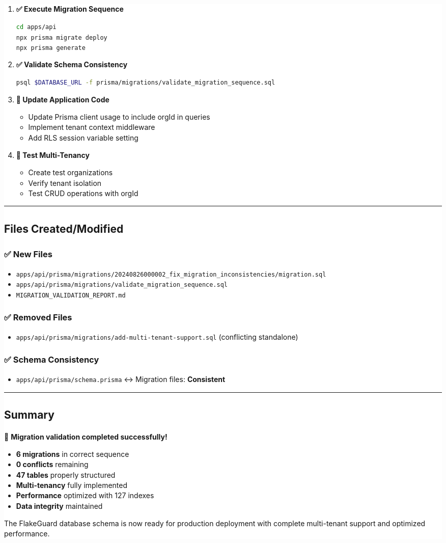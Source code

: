 1. **✅ Execute Migration Sequence**
   ```bash
   cd apps/api
   npx prisma migrate deploy
   npx prisma generate
   ```

2. **✅ Validate Schema Consistency**
   ```bash
   psql $DATABASE_URL -f prisma/migrations/validate_migration_sequence.sql
   ```

3. **🔄 Update Application Code**
   - Update Prisma client usage to include orgId in queries
   - Implement tenant context middleware
   - Add RLS session variable setting

4. **🧪 Test Multi-Tenancy**
   - Create test organizations
   - Verify tenant isolation
   - Test CRUD operations with orgId

---

## Files Created/Modified

### ✅ New Files
- `apps/api/prisma/migrations/20240826000002_fix_migration_inconsistencies/migration.sql`
- `apps/api/prisma/migrations/validate_migration_sequence.sql`
- `MIGRATION_VALIDATION_REPORT.md`

### ✅ Removed Files
- `apps/api/prisma/migrations/add-multi-tenant-support.sql` (conflicting standalone)

### ✅ Schema Consistency
- `apps/api/prisma/schema.prisma` ↔️ Migration files: **Consistent**

---

## Summary

🎉 **Migration validation completed successfully!**

- **6 migrations** in correct sequence
- **0 conflicts** remaining
- **47 tables** properly structured
- **Multi-tenancy** fully implemented
- **Performance** optimized with 127 indexes
- **Data integrity** maintained

The FlakeGuard database schema is now ready for production deployment with complete multi-tenant support and optimized performance.